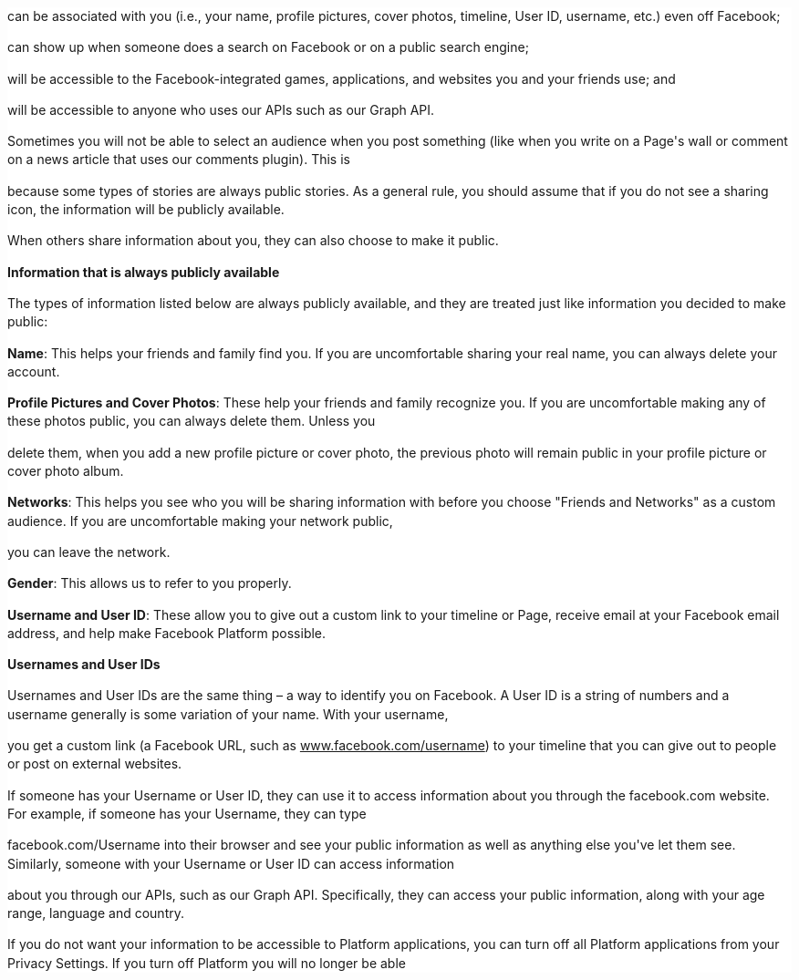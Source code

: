 can be associated with you (i.e., your name, profile pictures, cover photos, timeline, User ID, username, etc.) even off Facebook;

can show up when someone does a search on Facebook or on a public search engine;

will be accessible to the Facebook-integrated games, applications, and websites you and your friends use; and

will be accessible to anyone who uses our APIs such as our Graph API.

 Sometimes you will not be able to select an audience when you post something (like when you write on a Page's wall or comment on a news article that uses our comments plugin). This is

because some types of stories are always public stories. As a general rule, you should assume that if you do not see a sharing icon, the information will be publicly available.

 When others share information about you, they can also choose to make it public. 

**Information that is always publicly available**

The types of information listed below are always publicly available, and they are treated just like information you decided to make public:

**Name**: This helps your friends and family find you. If you are uncomfortable sharing your real name, you can always delete your account.

**Profile Pictures and Cover Photos**: These help your friends and family recognize you. If you are uncomfortable making any of these photos public, you can always delete them. Unless you

delete them, when you add a new profile picture or cover photo, the previous photo will remain public in your profile picture or cover photo album.

**Networks**: This helps you see who you will be sharing information with before you choose "Friends and Networks" as a custom audience. If you are uncomfortable making your network public,

you can leave the network.

**Gender**: This allows us to refer to you properly.

**Username and User ID**: These allow you to give out a custom link to your timeline or Page, receive email at your Facebook email address, and help make Facebook Platform possible.

**Usernames and User IDs**

Usernames and User IDs are the same thing – a way to identify you on Facebook. A User ID is a string of numbers and a username generally is some variation of your name. With your username,

you get a custom link (a Facebook URL, such as www.facebook.com/username) to your timeline that you can give out to people or post on external websites.

If someone has your Username or User ID, they can use it to access information about you through the facebook.com website. For example, if someone has your Username, they can type

facebook.com/Username into their browser and see your public information as well as anything else you've let them see. Similarly, someone with your Username or User ID can access information

about you through our APIs, such as our Graph API. Specifically, they can access your public information, along with your age range, language and country.

If you do not want your information to be accessible to Platform applications, you can turn off all Platform applications from your Privacy Settings. If you turn off Platform you will no longer be able
